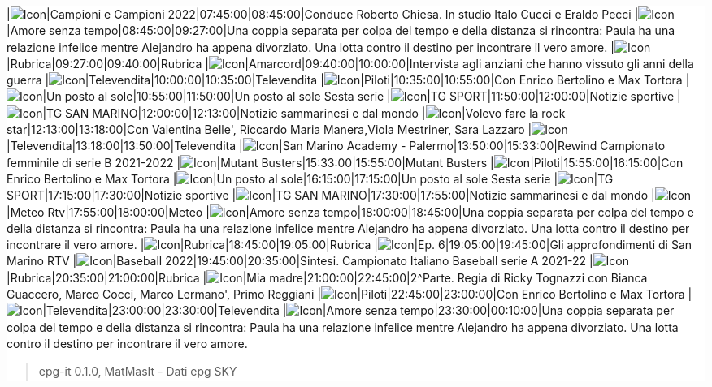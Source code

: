 |![Icon](https://guidatv.sky.it/uuid/news_cover_UUc98KpCK-.png)|Campioni e Campioni 2022|07:45:00|08:45:00|Conduce Roberto Chiesa. In studio Italo Cucci e Eraldo Pecci
|![Icon](https://guidatv.sky.it/uuid/0cb4502f-cfc3-4637-bb5c-041929fb8b54/cover?md5ChecksumParam=9a2103da6e6218047446cde523924f91)|Amore senza tempo|08:45:00|09:27:00|Una coppia separata per colpa del tempo e della distanza si rincontra: Paula ha una relazione infelice mentre Alejandro ha appena divorziato. Una lotta contro il destino per incontrare il vero amore.
|![Icon](https://guidatv.sky.it/uuid/news_cover_UUc98KpCK-.png)|Rubrica|09:27:00|09:40:00|Rubrica
|![Icon](https://guidatv.sky.it/uuid/news_cover_UUc98KpCK-.png)|Amarcord|09:40:00|10:00:00|Intervista agli anziani che hanno vissuto gli anni della guerra
|![Icon](https://guidatv.sky.it/uuid/news_cover_UUc98KpCK-.png)|Televendita|10:00:00|10:35:00|Televendita
|![Icon](https://guidatv.sky.it/uuid/news_cover_UUc98KpCK-.png)|Piloti|10:35:00|10:55:00|Con Enrico Bertolino e Max Tortora
|![Icon](https://guidatv.sky.it/uuid/news_cover_UUc98KpCK-.png)|Un posto al sole|10:55:00|11:50:00|Un posto al sole Sesta serie
|![Icon](https://guidatv.sky.it/uuid/news_cover_UUc98KpCK-.png)|TG SPORT|11:50:00|12:00:00|Notizie sportive
|![Icon](https://guidatv.sky.it/uuid/news_cover_UUc98KpCK-.png)|TG SAN MARINO|12:00:00|12:13:00|Notizie sammarinesi e dal mondo
|![Icon](https://guidatv.sky.it/uuid/news_cover_UUc98KpCK-.png)|Volevo fare la rock star|12:13:00|13:18:00|Con Valentina Belle&#039;, Riccardo Maria Manera,Viola Mestriner, Sara Lazzaro
|![Icon](https://guidatv.sky.it/uuid/news_cover_UUc98KpCK-.png)|Televendita|13:18:00|13:50:00|Televendita
|![Icon](https://guidatv.sky.it/uuid/news_cover_UUc98KpCK-.png)|San Marino Academy - Palermo|13:50:00|15:33:00|Rewind Campionato femminile di serie B 2021-2022
|![Icon](https://guidatv.sky.it/uuid/news_cover_UUc98KpCK-.png)|Mutant Busters|15:33:00|15:55:00|Mutant Busters
|![Icon](https://guidatv.sky.it/uuid/news_cover_UUc98KpCK-.png)|Piloti|15:55:00|16:15:00|Con Enrico Bertolino e Max Tortora
|![Icon](https://guidatv.sky.it/uuid/news_cover_UUc98KpCK-.png)|Un posto al sole|16:15:00|17:15:00|Un posto al sole Sesta serie
|![Icon](https://guidatv.sky.it/uuid/news_cover_UUc98KpCK-.png)|TG SPORT|17:15:00|17:30:00|Notizie sportive
|![Icon](https://guidatv.sky.it/uuid/news_cover_UUc98KpCK-.png)|TG SAN MARINO|17:30:00|17:55:00|Notizie sammarinesi e dal mondo
|![Icon](https://guidatv.sky.it/uuid/news_cover_UUc98KpCK-.png)|Meteo Rtv|17:55:00|18:00:00|Meteo
|![Icon](https://guidatv.sky.it/uuid/0cb4502f-cfc3-4637-bb5c-041929fb8b54/cover?md5ChecksumParam=9a2103da6e6218047446cde523924f91)|Amore senza tempo|18:00:00|18:45:00|Una coppia separata per colpa del tempo e della distanza si rincontra: Paula ha una relazione infelice mentre Alejandro ha appena divorziato. Una lotta contro il destino per incontrare il vero amore.
|![Icon](https://guidatv.sky.it/uuid/news_cover_UUc98KpCK-.png)|Rubrica|18:45:00|19:05:00|Rubrica
|![Icon](https://guidatv.sky.it/uuid/08e568bc-5f78-488c-bc4f-b485365af17a/cover?md5ChecksumParam=94aed9f330039cfb7686317f4cd58d29)|Ep. 6|19:05:00|19:45:00|Gli approfondimenti di San Marino RTV
|![Icon](https://guidatv.sky.it/uuid/news_cover_UUc98KpCK-.png)|Baseball 2022|19:45:00|20:35:00|Sintesi. Campionato Italiano Baseball serie A 2021-22
|![Icon](https://guidatv.sky.it/uuid/news_cover_UUc98KpCK-.png)|Rubrica|20:35:00|21:00:00|Rubrica
|![Icon](https://guidatv.sky.it/uuid/news_cover_UUc98KpCK-.png)|Mia madre|21:00:00|22:45:00|2^Parte. Regia di Ricky Tognazzi con Bianca Guaccero, Marco Cocci, Marco Lermano&#039;, Primo Reggiani
|![Icon](https://guidatv.sky.it/uuid/news_cover_UUc98KpCK-.png)|Piloti|22:45:00|23:00:00|Con Enrico Bertolino e Max Tortora
|![Icon](https://guidatv.sky.it/uuid/news_cover_UUc98KpCK-.png)|Televendita|23:00:00|23:30:00|Televendita
|![Icon](https://guidatv.sky.it/uuid/0cb4502f-cfc3-4637-bb5c-041929fb8b54/cover?md5ChecksumParam=9a2103da6e6218047446cde523924f91)|Amore senza tempo|23:30:00|00:10:00|Una coppia separata per colpa del tempo e della distanza si rincontra: Paula ha una relazione infelice mentre Alejandro ha appena divorziato. Una lotta contro il destino per incontrare il vero amore.



 > epg-it 0.1.0, MatMasIt - Dati epg SKY